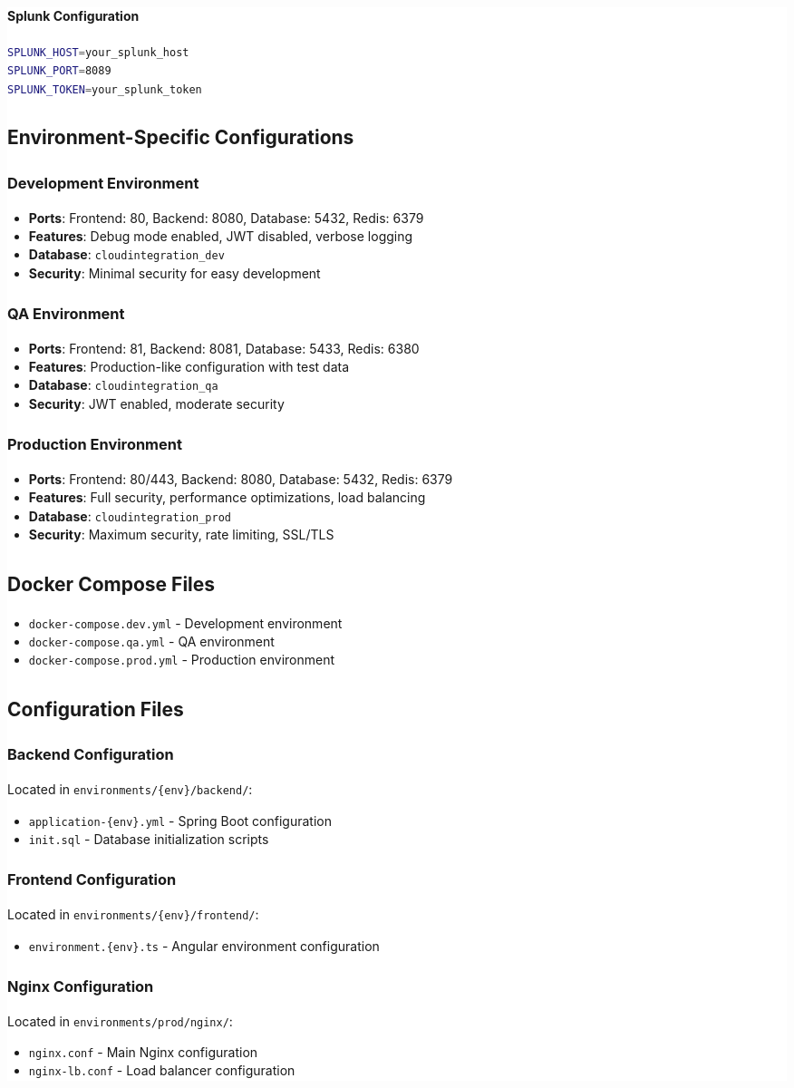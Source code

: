 #### Splunk Configuration
```bash
SPLUNK_HOST=your_splunk_host
SPLUNK_PORT=8089
SPLUNK_TOKEN=your_splunk_token
```

## Environment-Specific Configurations

### Development Environment
- **Ports**: Frontend: 80, Backend: 8080, Database: 5432, Redis: 6379
- **Features**: Debug mode enabled, JWT disabled, verbose logging
- **Database**: `cloudintegration_dev`
- **Security**: Minimal security for easy development

### QA Environment
- **Ports**: Frontend: 81, Backend: 8081, Database: 5433, Redis: 6380
- **Features**: Production-like configuration with test data
- **Database**: `cloudintegration_qa`
- **Security**: JWT enabled, moderate security

### Production Environment
- **Ports**: Frontend: 80/443, Backend: 8080, Database: 5432, Redis: 6379
- **Features**: Full security, performance optimizations, load balancing
- **Database**: `cloudintegration_prod`
- **Security**: Maximum security, rate limiting, SSL/TLS

## Docker Compose Files

- `docker-compose.dev.yml` - Development environment
- `docker-compose.qa.yml` - QA environment
- `docker-compose.prod.yml` - Production environment

## Configuration Files

### Backend Configuration
Located in `environments/{env}/backend/`:
- `application-{env}.yml` - Spring Boot configuration
- `init.sql` - Database initialization scripts

### Frontend Configuration
Located in `environments/{env}/frontend/`:
- `environment.{env}.ts` - Angular environment configuration

### Nginx Configuration
Located in `environments/prod/nginx/`:
- `nginx.conf` - Main Nginx configuration
- `nginx-lb.conf` - Load balancer configuration
